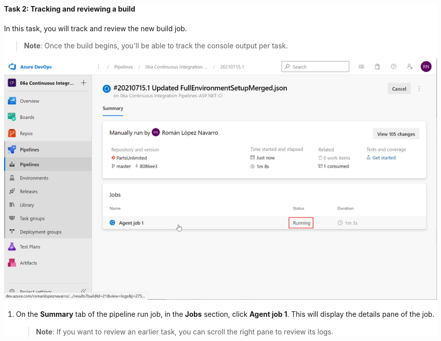    

   

#### Task 2: Tracking and reviewing a build

In this task, you will track and review the new build job.

> **Note**: Once the build begins, you'll be able to track the console output per task. 

![lab06a_14](images/lab06a_14.png)



1. On the **Summary** tab of the pipeline run job, in the **Jobs** section, click **Agent job 1**. This will display the details pane of the job.

   > **Note**: If you want to review an earlier task, you can scroll the right pane to review its logs.
